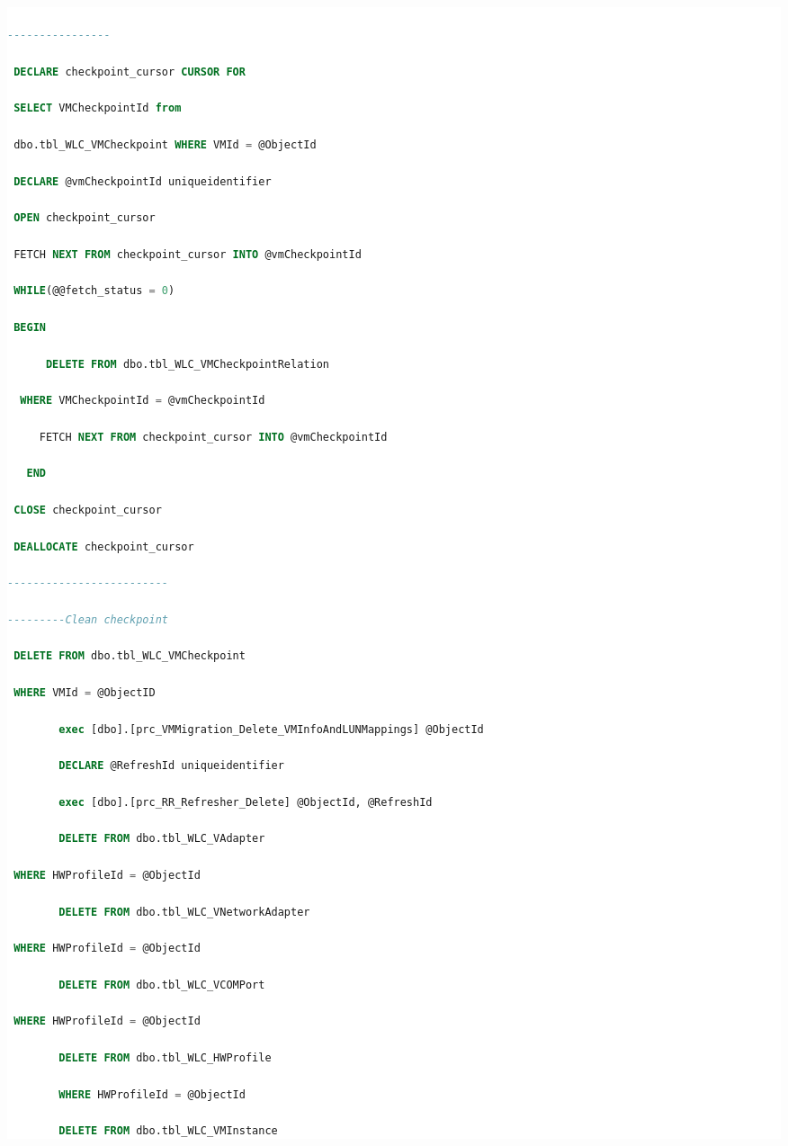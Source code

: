 ```sql

----------------

 DECLARE checkpoint_cursor CURSOR FOR

 SELECT VMCheckpointId from

 dbo.tbl_WLC_VMCheckpoint WHERE VMId = @ObjectId

 DECLARE @vmCheckpointId uniqueidentifier

 OPEN checkpoint_cursor

 FETCH NEXT FROM checkpoint_cursor INTO @vmCheckpointId

 WHILE(@@fetch_status = 0)

 BEGIN

      DELETE FROM dbo.tbl_WLC_VMCheckpointRelation

  WHERE VMCheckpointId = @vmCheckpointId

     FETCH NEXT FROM checkpoint_cursor INTO @vmCheckpointId

   END

 CLOSE checkpoint_cursor

 DEALLOCATE checkpoint_cursor

-------------------------

---------Clean checkpoint

 DELETE FROM dbo.tbl_WLC_VMCheckpoint

 WHERE VMId = @ObjectID

        exec [dbo].[prc_VMMigration_Delete_VMInfoAndLUNMappings] @ObjectId

        DECLARE @RefreshId uniqueidentifier

        exec [dbo].[prc_RR_Refresher_Delete] @ObjectId, @RefreshId

        DELETE FROM dbo.tbl_WLC_VAdapter

 WHERE HWProfileId = @ObjectId

        DELETE FROM dbo.tbl_WLC_VNetworkAdapter

 WHERE HWProfileId = @ObjectId

        DELETE FROM dbo.tbl_WLC_VCOMPort

 WHERE HWProfileId = @ObjectId

        DELETE FROM dbo.tbl_WLC_HWProfile

        WHERE HWProfileId = @ObjectId

        DELETE FROM dbo.tbl_WLC_VMInstance

```